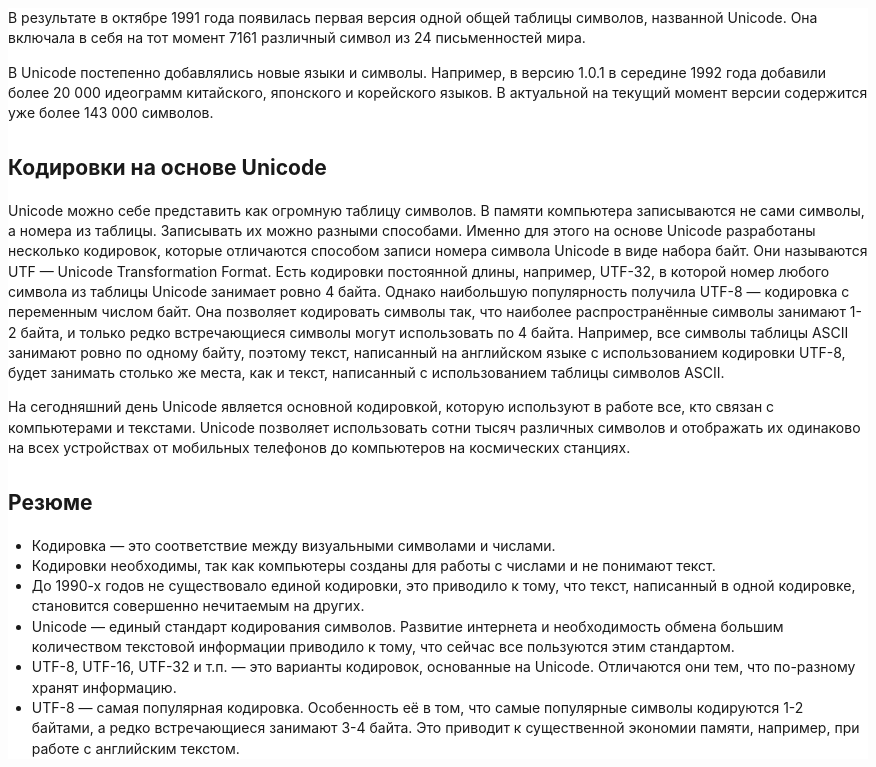 В результате в октябре 1991 года появилась первая версия одной общей таблицы символов, названной Unicode. Она включала в себя на тот момент 7161 различный символ из 24 письменностей мира.

В Unicode постепенно добавлялись новые языки и символы. Например, в версию 1.0.1 в середине 1992 года добавили более 20 000 идеограмм китайского, японского и корейского языков. В актуальной на текущий момент версии содержится уже более 143 000 символов.

## Кодировки на основе Unicode

Unicode можно себе представить как огромную таблицу символов. В памяти компьютера записываются не сами символы, а номера из таблицы. Записывать их можно разными способами. Именно для этого на основе Unicode разработаны несколько кодировок, которые отличаются способом записи номера символа Unicode в виде набора байт. Они называются UTF — Unicode Transformation Format. Есть кодировки постоянной длины, например, UTF-32, в которой номер любого символа из таблицы Unicode занимает ровно 4 байта. Однако наибольшую популярность получила UTF-8 — кодировка с переменным числом байт. Она позволяет кодировать символы так, что наиболее распространённые символы занимают 1-2 байта, и только редко встречающиеся символы могут использовать по 4 байта. Например, все символы таблицы ASCII занимают ровно по одному байту, поэтому текст, написанный на английском языке с использованием кодировки UTF-8, будет занимать столько же места, как и текст, написанный с использованием таблицы символов ASCII.

На сегодняшний день Unicode является основной кодировкой, которую используют в работе все, кто связан с компьютерами и текстами. Unicode позволяет использовать сотни тысяч различных символов и отображать их одинаково на всех устройствах от мобильных телефонов до компьютеров на космических станциях.

## Резюме

 - Кодировка — это соответствие между визуальными символами и числами.
 - Кодировки необходимы, так как компьютеры созданы для работы с числами и не понимают текст.
 - До 1990-х годов не существовало единой кодировки, это приводило к тому, что текст, написанный в одной кодировке, становится совершенно нечитаемым на других.
 - Unicode — единый стандарт кодирования символов. Развитие интернета и необходимость обмена большим количеством текстовой информации приводило к тому, что сейчас все пользуются этим стандартом.
 - UTF-8, UTF-16, UTF-32 и т.п. — это варианты кодировок, основанные на Unicode. Отличаются они тем, что по-разному хранят информацию.
 - UTF-8 — самая популярная кодировка. Особенность её в том, что самые популярные символы кодируются 1-2 байтами, а редко встречающиеся занимают 3-4 байта. Это приводит к существенной экономии памяти, например, при работе с английским текстом.
